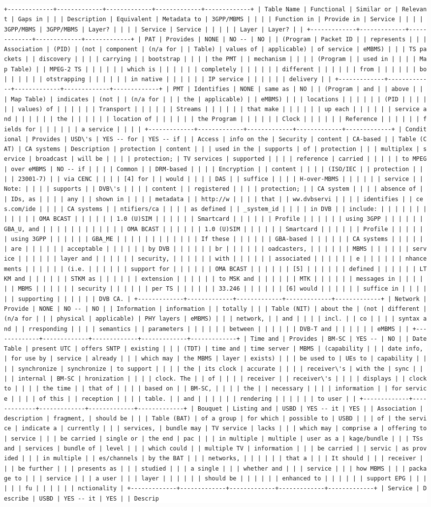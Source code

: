 ```{=html}
+-------------+-------------+-------------+-------------+-------------+ | Table Name | Functional | Similar or | Relevant | Gaps in | | | Description | Equivalent | Metadata to | 3GPP/MBMS | | | | Function in | Provide in | Service | | | | 3GPP/MBMS | 3GPP/MBMS | Layer? | | | | Service | Service | | | | | Layer | Layer? | | +-------------+-------------+-------------+-------------+-------------+ | PAT | Provides | NONE | NO -- | NO | | (Program | Packet ID | | represents | | | Association | (PID) | (not | component | (n/a for | | Table) | values of | applicable) | of service | eMBMS) | | | TS packets | | discovery | | | | carrying | | bootstrap | | | | the PMT | | mechanism | | | | (Program | | used in | | | | Map Table) | | MPEG-2 TS | | | | | | which is | | | | | | completely | | | | | | different | | | | | | from | | | | | | bo | | | | | | otstrapping | | | | | | in native | | | | | | IP service | | | | | | delivery | | +-------------+-------------+-------------+-------------+-------------+ | PMT | Identifies | NONE | same as | NO | | (Program | and | | above | | | Map Table) | indicates | (not | | (n/a for | | | the | applicable) | | eMBMS) | | | locations | | | | | | (PID | | | | | | values) of | | | | | | Transport | | | | | | Streams | | | | | | that make | | | | | | up each | | | | | | service and | | | | | | the | | | | | | location of | | | | | | the Program | | | | | | Clock | | | | | | Reference | | | | | | fields for | | | | | | a service | | | | +-------------+-------------+-------------+-------------+-------------+ | Conditional | Provides | USD\'s | YES -- for | YES -- if | | Access | info on the | Security | content | CA-based | | Table (CAT) | CA systems | Description | protection | content | | | used in the | supports | of | protection | | | multiplex | service | broadcast | will be | | | | protection; | TV services | supported | | | | reference | carried | | | | | to MPEG | over eMBMS | NO -- if | | | | Common | | DRM-based | | | | Encryption | | content | | | | (ISO/IEC | | protection | | | | 23001-7) | | via CENC | | | | [4] for | | would | | | | DAS | | suffice | | | | H-over-MBMS | | | | | | service | | Note: | | | | supports | | DVB\'s | | | | content | | registered | | | | protection; | | CA system | | | | absence of | | IDs, as | | | | any | | shown in | | | | metadata | | http://w | | | | that | | ww.dvbservi | | | | identifies | | ces.com/ide | | | | CA systems | | ntifiers/ca | | | | as defined | | _system_id | | | | in DVB | | include: | | | | | | | | | | | | OMA BCAST | | | | | | 1.0 (U)SIM | | | | | | Smartcard | | | | | | Profile | | | | | | using 3GPP | | | | | | GBA_U, and | | | | | | | | | | | | OMA BCAST | | | | | | 1.0 (U)SIM | | | | | | Smartcard | | | | | | Profile | | | | | | using 3GPP | | | | | | GBA_ME | | | | | | | | | | | | If these | | | | | | GBA-based | | | | | | CA systems | | | | | | are | | | | | | acceptable | | | | | | by DVB | | | | | | br | | | | | | oadcasters, | | | | | | MBMS | | | | | | service | | | | | | layer and | | | | | | security, | | | | | | with | | | | | | associated | | | | | | e | | | | | | nhancements | | | | | | (i.e. | | | | | | support for | | | | | | OMA BCAST | | | | | | [5] | | | | | | defined | | | | | | LTKM and | | | | | | STKM as | | | | | | extension | | | | | | to MSK and | | | | | | MTK | | | | | | messages in | | | | | | MBMS | | | | | | security | | | | | | per TS | | | | | | 33.246 | | | | | | [6] would | | | | | | suffice in | | | | | | supporting | | | | | | DVB CA. | +-------------+-------------+-------------+-------------+-------------+ | Network | Provide | NONE | NO -- | NO | | Information | information | | totally | | | Table (NIT) | about the | (not | different | (n/a for | | | physical | applicable) | PHY layers | eMBMS) | | | network, | | and | | | | incl. | | co | | | | syntax and | | rresponding | | | | semantics | | parameters | | | | | | between | | | | | | DVB-T and | | | | | | eMBMS | | +-------------+-------------+-------------+-------------+-------------+ | Time and | Provides | BM-SC | YES -- | NO | | Date Table | present UTC | offers SNTP | existing | | | (TDT) | time and | time server | MBMS | (capability | | | date info, | for use by | service | already | | | which may | the MBMS | layer | exists) | | | be used to | UEs to | capability | | | | synchronize | synchronize | to support | | | | the | its clock | accurate | | | | receiver\'s | with the | sync | | | | internal | BM-SC | hronization | | | | clock. The | | of | | | | receiver | | receiver\'s | | | | displays | | clock to | | | | the time | | that of | | | | based on | | BM-SC, | | | | the | | necessary | | | | information | | for service | | | | of this | | reception | | | | table. | | and | | | | | | rendering | | | | | | to user | | +-------------+-------------+-------------+-------------+-------------+ | Bouquet | Listing and | USBD | YES -- it | YES | | Association | description | fragment, | should be | | | Table (BAT) | of a group | for which | possible to | USBD | | | of | the service | indicate a | currently | | | services, | bundle may | TV service | lacks | | | which may | comprise a | offering to | service | | | be carried | single or | the end | pac | | | in multiple | multiple | user as a | kage/bundle | | | TSs and | services | bundle of | level | | | which could | | multiple TV | information | | | be carried | | servic | as provided | | | in multiple | | es/channels | by the BAT | | | networks, | | | | | | that a | | | It should | | | receiver | | | be further | | | presents as | | | studied | | | a single | | | whether and | | | service | | | how MBMS | | | package to | | | service | | | a user | | | layer | | | | | | should be | | | | | | enhanced to | | | | | | support EPG | | | | | | fu | | | | | | nctionality | +-------------+-------------+-------------+-------------+-------------+ | Service | Describe | USBD | YES -- it | YES | | Descrip
```